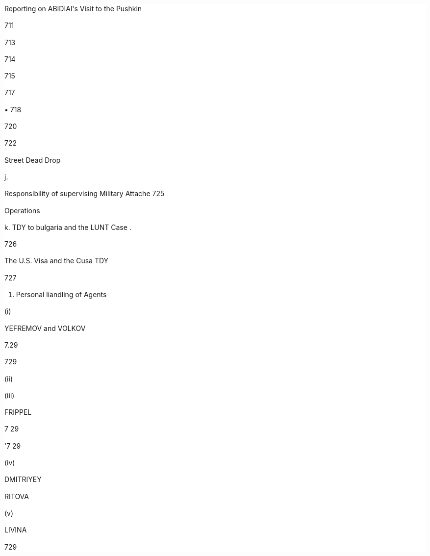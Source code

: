 Reporting on ABIDIAl's Visit to the Pushkin

711

713

714

715

717

• 718

720

722

Street Dead Drop

j.

Responsibility of supervising Military Attache 725

Operations

k. TDY to bulgaria and the LUNT Case .

726

The U.S. Visa and the Cusa TDY

727

1. Personal liandling of Agents

(i)

YEFREMOV and VOLKOV

7.29

729

(ii)

(iii)

FRIPPEL

7 29

'7 29

(iv)

DMITRIYEY

RITOVA

(v)

LIVINA

729
